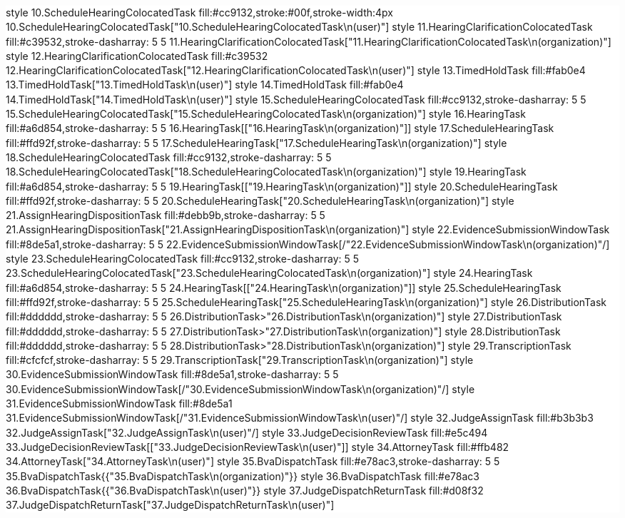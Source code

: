 style 10.ScheduleHearingColocatedTask fill:#cc9132,stroke:#00f,stroke-width:4px
  10.ScheduleHearingColocatedTask["10.ScheduleHearingColocatedTask\n(user)"]
style 11.HearingClarificationColocatedTask fill:#c39532,stroke-dasharray: 5 5
  11.HearingClarificationColocatedTask["11.HearingClarificationColocatedTask\n(organization)"]
style 12.HearingClarificationColocatedTask fill:#c39532
  12.HearingClarificationColocatedTask["12.HearingClarificationColocatedTask\n(user)"]
style 13.TimedHoldTask fill:#fab0e4
  13.TimedHoldTask["13.TimedHoldTask\n(user)"]
style 14.TimedHoldTask fill:#fab0e4
  14.TimedHoldTask["14.TimedHoldTask\n(user)"]
style 15.ScheduleHearingColocatedTask fill:#cc9132,stroke-dasharray: 5 5
  15.ScheduleHearingColocatedTask["15.ScheduleHearingColocatedTask\n(organization)"]
style 16.HearingTask fill:#a6d854,stroke-dasharray: 5 5
  16.HearingTask[["16.HearingTask\n(organization)"]]
style 17.ScheduleHearingTask fill:#ffd92f,stroke-dasharray: 5 5
  17.ScheduleHearingTask["17.ScheduleHearingTask\n(organization)"]
style 18.ScheduleHearingColocatedTask fill:#cc9132,stroke-dasharray: 5 5
  18.ScheduleHearingColocatedTask["18.ScheduleHearingColocatedTask\n(organization)"]
style 19.HearingTask fill:#a6d854,stroke-dasharray: 5 5
  19.HearingTask[["19.HearingTask\n(organization)"]]
style 20.ScheduleHearingTask fill:#ffd92f,stroke-dasharray: 5 5
  20.ScheduleHearingTask["20.ScheduleHearingTask\n(organization)"]
style 21.AssignHearingDispositionTask fill:#debb9b,stroke-dasharray: 5 5
  21.AssignHearingDispositionTask["21.AssignHearingDispositionTask\n(organization)"]
style 22.EvidenceSubmissionWindowTask fill:#8de5a1,stroke-dasharray: 5 5
  22.EvidenceSubmissionWindowTask[/"22.EvidenceSubmissionWindowTask\n(organization)"/]
style 23.ScheduleHearingColocatedTask fill:#cc9132,stroke-dasharray: 5 5
  23.ScheduleHearingColocatedTask["23.ScheduleHearingColocatedTask\n(organization)"]
style 24.HearingTask fill:#a6d854,stroke-dasharray: 5 5
  24.HearingTask[["24.HearingTask\n(organization)"]]
style 25.ScheduleHearingTask fill:#ffd92f,stroke-dasharray: 5 5
  25.ScheduleHearingTask["25.ScheduleHearingTask\n(organization)"]
style 26.DistributionTask fill:#dddddd,stroke-dasharray: 5 5
  26.DistributionTask>"26.DistributionTask\n(organization)"]
style 27.DistributionTask fill:#dddddd,stroke-dasharray: 5 5
  27.DistributionTask>"27.DistributionTask\n(organization)"]
style 28.DistributionTask fill:#dddddd,stroke-dasharray: 5 5
  28.DistributionTask>"28.DistributionTask\n(organization)"]
style 29.TranscriptionTask fill:#cfcfcf,stroke-dasharray: 5 5
  29.TranscriptionTask["29.TranscriptionTask\n(organization)"]
style 30.EvidenceSubmissionWindowTask fill:#8de5a1,stroke-dasharray: 5 5
  30.EvidenceSubmissionWindowTask[/"30.EvidenceSubmissionWindowTask\n(organization)"/]
style 31.EvidenceSubmissionWindowTask fill:#8de5a1
  31.EvidenceSubmissionWindowTask[/"31.EvidenceSubmissionWindowTask\n(user)"/]
style 32.JudgeAssignTask fill:#b3b3b3
  32.JudgeAssignTask[\"32.JudgeAssignTask\n(user)"/]
style 33.JudgeDecisionReviewTask fill:#e5c494
  33.JudgeDecisionReviewTask[["33.JudgeDecisionReviewTask\n(user)"]]
style 34.AttorneyTask fill:#ffb482
  34.AttorneyTask["34.AttorneyTask\n(user)"]
style 35.BvaDispatchTask fill:#e78ac3,stroke-dasharray: 5 5
  35.BvaDispatchTask{{"35.BvaDispatchTask\n(organization)"}}
style 36.BvaDispatchTask fill:#e78ac3
  36.BvaDispatchTask{{"36.BvaDispatchTask\n(user)"}}
style 37.JudgeDispatchReturnTask fill:#d08f32
  37.JudgeDispatchReturnTask["37.JudgeDispatchReturnTask\n(user)"]

